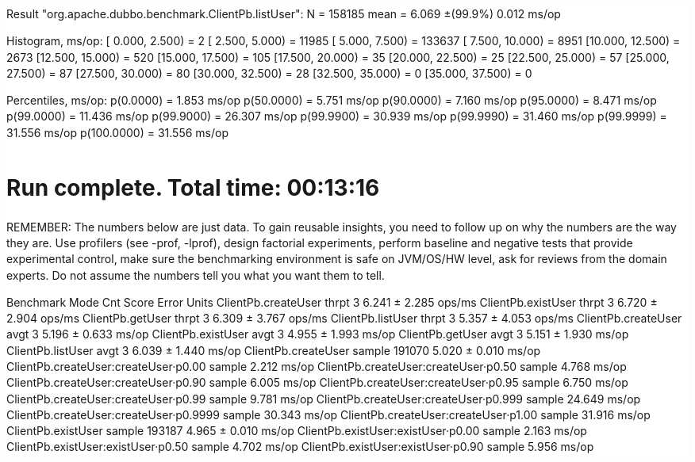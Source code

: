 

Result "org.apache.dubbo.benchmark.ClientPb.listUser":
  N = 158185
  mean =      6.069 ±(99.9%) 0.012 ms/op

  Histogram, ms/op:
    [ 0.000,  2.500) = 2 
    [ 2.500,  5.000) = 11985 
    [ 5.000,  7.500) = 133637 
    [ 7.500, 10.000) = 8951 
    [10.000, 12.500) = 2673 
    [12.500, 15.000) = 520 
    [15.000, 17.500) = 105 
    [17.500, 20.000) = 35 
    [20.000, 22.500) = 25 
    [22.500, 25.000) = 57 
    [25.000, 27.500) = 87 
    [27.500, 30.000) = 80 
    [30.000, 32.500) = 28 
    [32.500, 35.000) = 0 
    [35.000, 37.500) = 0 

  Percentiles, ms/op:
      p(0.0000) =      1.853 ms/op
     p(50.0000) =      5.751 ms/op
     p(90.0000) =      7.160 ms/op
     p(95.0000) =      8.471 ms/op
     p(99.0000) =     11.436 ms/op
     p(99.9000) =     26.307 ms/op
     p(99.9900) =     30.939 ms/op
     p(99.9990) =     31.460 ms/op
     p(99.9999) =     31.556 ms/op
    p(100.0000) =     31.556 ms/op


# Run complete. Total time: 00:13:16

REMEMBER: The numbers below are just data. To gain reusable insights, you need to follow up on
why the numbers are the way they are. Use profilers (see -prof, -lprof), design factorial
experiments, perform baseline and negative tests that provide experimental control, make sure
the benchmarking environment is safe on JVM/OS/HW level, ask for reviews from the domain experts.
Do not assume the numbers tell you what you want them to tell.

Benchmark                                 Mode     Cnt   Score   Error   Units
ClientPb.createUser                      thrpt       3   6.241 ± 2.285  ops/ms
ClientPb.existUser                       thrpt       3   6.720 ± 2.904  ops/ms
ClientPb.getUser                         thrpt       3   6.309 ± 3.767  ops/ms
ClientPb.listUser                        thrpt       3   5.357 ± 4.053  ops/ms
ClientPb.createUser                       avgt       3   5.196 ± 0.633   ms/op
ClientPb.existUser                        avgt       3   4.955 ± 1.993   ms/op
ClientPb.getUser                          avgt       3   5.151 ± 1.930   ms/op
ClientPb.listUser                         avgt       3   6.039 ± 1.440   ms/op
ClientPb.createUser                     sample  191070   5.020 ± 0.010   ms/op
ClientPb.createUser:createUser·p0.00    sample           2.212           ms/op
ClientPb.createUser:createUser·p0.50    sample           4.768           ms/op
ClientPb.createUser:createUser·p0.90    sample           6.005           ms/op
ClientPb.createUser:createUser·p0.95    sample           6.750           ms/op
ClientPb.createUser:createUser·p0.99    sample           9.781           ms/op
ClientPb.createUser:createUser·p0.999   sample          24.649           ms/op
ClientPb.createUser:createUser·p0.9999  sample          30.343           ms/op
ClientPb.createUser:createUser·p1.00    sample          31.916           ms/op
ClientPb.existUser                      sample  193187   4.965 ± 0.010   ms/op
ClientPb.existUser:existUser·p0.00      sample           2.163           ms/op
ClientPb.existUser:existUser·p0.50      sample           4.702           ms/op
ClientPb.existUser:existUser·p0.90      sample           5.956           ms/op